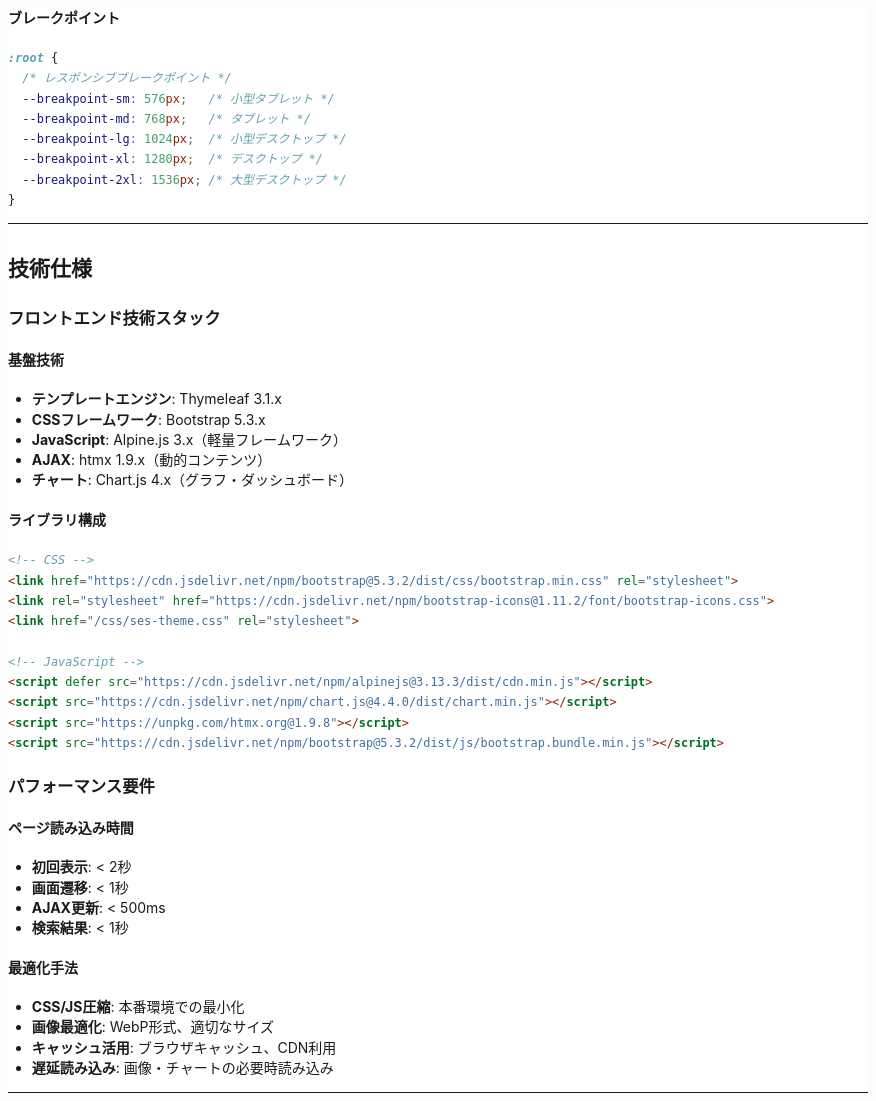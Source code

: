#### ブレークポイント
```css
:root {
  /* レスポンシブブレークポイント */
  --breakpoint-sm: 576px;   /* 小型タブレット */
  --breakpoint-md: 768px;   /* タブレット */
  --breakpoint-lg: 1024px;  /* 小型デスクトップ */
  --breakpoint-xl: 1280px;  /* デスクトップ */
  --breakpoint-2xl: 1536px; /* 大型デスクトップ */
}
```

---

## 技術仕様

### フロントエンド技術スタック

#### 基盤技術
- **テンプレートエンジン**: Thymeleaf 3.1.x
- **CSSフレームワーク**: Bootstrap 5.3.x
- **JavaScript**: Alpine.js 3.x（軽量フレームワーク）
- **AJAX**: htmx 1.9.x（動的コンテンツ）
- **チャート**: Chart.js 4.x（グラフ・ダッシュボード）

#### ライブラリ構成
```html
<!-- CSS -->
<link href="https://cdn.jsdelivr.net/npm/bootstrap@5.3.2/dist/css/bootstrap.min.css" rel="stylesheet">
<link rel="stylesheet" href="https://cdn.jsdelivr.net/npm/bootstrap-icons@1.11.2/font/bootstrap-icons.css">
<link href="/css/ses-theme.css" rel="stylesheet">

<!-- JavaScript -->
<script defer src="https://cdn.jsdelivr.net/npm/alpinejs@3.13.3/dist/cdn.min.js"></script>
<script src="https://cdn.jsdelivr.net/npm/chart.js@4.4.0/dist/chart.min.js"></script>
<script src="https://unpkg.com/htmx.org@1.9.8"></script>
<script src="https://cdn.jsdelivr.net/npm/bootstrap@5.3.2/dist/js/bootstrap.bundle.min.js"></script>
```

### パフォーマンス要件

#### ページ読み込み時間
- **初回表示**: < 2秒
- **画面遷移**: < 1秒
- **AJAX更新**: < 500ms
- **検索結果**: < 1秒

#### 最適化手法
- **CSS/JS圧縮**: 本番環境での最小化
- **画像最適化**: WebP形式、適切なサイズ
- **キャッシュ活用**: ブラウザキャッシュ、CDN利用
- **遅延読み込み**: 画像・チャートの必要時読み込み

---